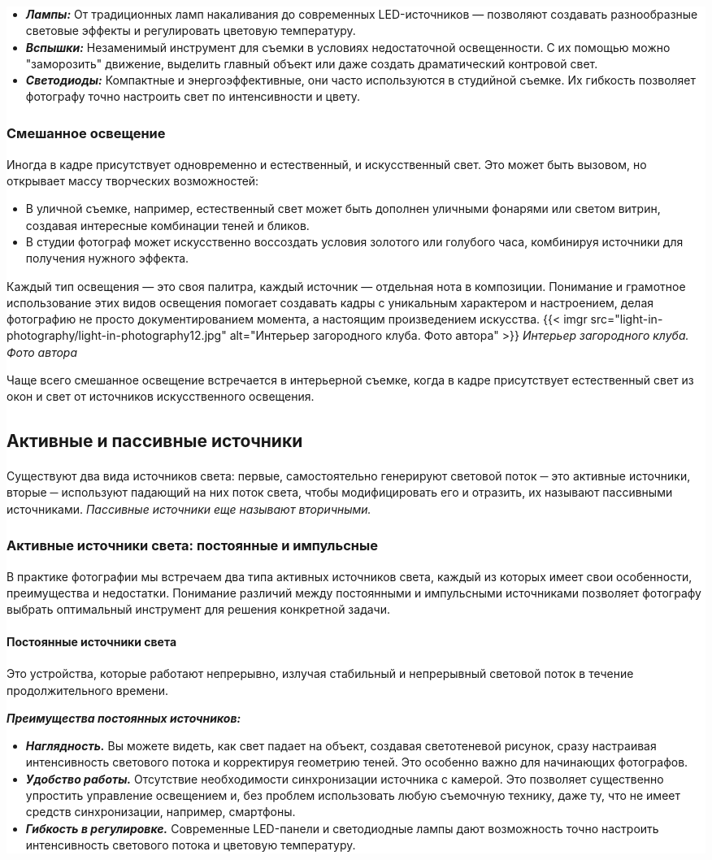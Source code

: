- ***Лампы:*** От традиционных ламп накаливания до современных LED-источников — позволяют создавать разнообразные световые эффекты и регулировать цветовую температуру.
- ***Вспышки:*** Незаменимый инструмент для съемки в условиях недостаточной освещенности. С их помощью можно "заморозить" движение, выделить главный объект или даже создать драматический контровой свет.
- ***Светодиоды:*** Компактные и энергоэффективные, они часто используются в студийной съемке. Их гибкость позволяет фотографу точно настроить свет по интенсивности и цвету.

### Смешанное освещение

Иногда в кадре присутствует одновременно и естественный, и искусственный свет. Это может быть вызовом, но открывает массу творческих возможностей:

- В уличной съемке, например, естественный свет может быть дополнен уличными фонарями или светом витрин, создавая интересные комбинации теней и бликов.
- В студии фотограф может искусственно воссоздать условия золотого или голубого часа, комбинируя источники для получения нужного эффекта.

Каждый тип освещения — это своя палитра, каждый источник — отдельная нота в композиции. Понимание и грамотное использование этих видов освещения помогает создавать кадры с уникальным характером и настроением, делая фотографию не просто документированием момента, а настоящим произведением искусства.
{{< imgr src="light-in-photography/light-in-photography12.jpg" alt="Интерьер загородного клуба. Фото автора" >}}
*Интерьер загородного клуба. Фото автора*

Чаще всего смешанное освещение встречается в интерьерной съемке, когда в кадре присутствует естественный свет из окон и свет от источников искусственного освещения.

## Активные и пассивные источники

Существуют два вида источников света: первые, самостоятельно генерируют световой поток ─ это активные источники, вторые ─ используют падающий на них поток света, чтобы модифицировать его и отразить, их называют пассивными источниками. *Пассивные источники еще называют вторичными.*

### Активные источники света: постоянные и импульсные

В практике фотографии мы встречаем два типа активных источников света, каждый из которых имеет свои особенности, преимущества и недостатки. Понимание различий между постоянными и импульсными источниками позволяет фотографу выбрать оптимальный инструмент для решения конкретной задачи.

#### Постоянные источники света

Это устройства, которые работают непрерывно, излучая стабильный и непрерывный световой поток в течение продолжительного времени.

***Преимущества постоянных источников:***

- ***Наглядность.*** Вы можете видеть, как свет падает на объект, создавая светотеневой рисунок, сразу настраивая интенсивность светового потока и корректируя геометрию теней. Это особенно важно для начинающих фотографов.
- ***Удобство работы.*** Отсутствие необходимости синхронизации источника с камерой. Это позволяет существенно упростить управление освещением и, без проблем использовать любую съемочную технику, даже ту, что не имеет средств синхронизации, например, смартфоны.
- ***Гибкость в регулировке.*** Современные LED-панели и светодиодные лампы дают возможность точно настроить интенсивность светового потока и цветовую температуру.
